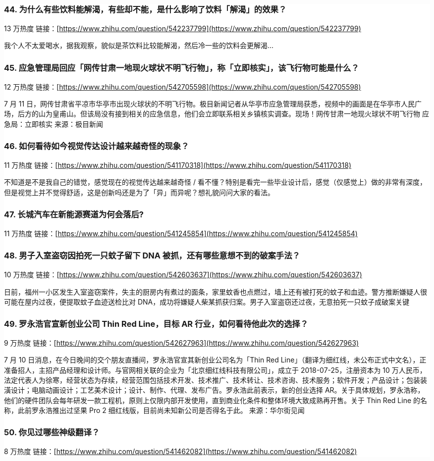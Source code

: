 ### 44. 为什么有些饮料能解渴，有些却不能，是什么影响了饮料「解渴」的效果？
13 万热度 链接：[https://www.zhihu.com/question/542237799](https://www.zhihu.com/question/542237799)

我个人不太爱喝水，据我观察，貌似是茶饮料比较能解渴，然后冷一些的饮料会更解渴...

### 45. 应急管理局回应「网传甘肃一地现火球状不明飞行物」，称「立即核实」，该飞行物可能是什么？
12 万热度 链接：[https://www.zhihu.com/question/542705598](https://www.zhihu.com/question/542705598)

7 月 11 日，网传甘肃省平凉市华亭市出现火球状的不明飞行物。极目新闻记者从华亭市应急管理局获悉，视频中的画面是在华亭市人民广场，后方的山为皇甫山。但该局没有接到相关的应急信息，他们会立即联系相关乡镇核实调查。现场！网传甘肃一地现火球状不明飞行物 应急局：立即核实 来源：极目新闻

### 46. 如何看待如今视觉传达设计越来越奇怪的现象？
11 万热度 链接：[https://www.zhihu.com/question/541170318](https://www.zhihu.com/question/541170318)

不知道是不是我自己的错觉，感觉现在的视觉传达越来越奇怪 / 看不懂？特别是看完一些毕业设计后，感觉（仅感觉上）做的非常有深度，但是视觉上并不觉得舒适，这是创新吗还是为了「异」而异呢？想礼貌问问大家的看法。

### 47. 长城汽车在新能源赛道为何会落后?
11 万热度 链接：[https://www.zhihu.com/question/541245854](https://www.zhihu.com/question/541245854)



### 48. 男子入室盗窃因拍死一只蚊子留下 DNA 被抓，还有哪些意想不到的破案手法？
10 万热度 链接：[https://www.zhihu.com/question/542603637](https://www.zhihu.com/question/542603637)

日前，福州一小区发生入室盗窃案件，失主的厨房内有煮过的面条，家里蚊香也点燃过，墙上还有被打死的蚊子和血迹。警方推断嫌疑人很可能在屋内过夜，便提取蚊子血迹送检比对 DNA，成功将嫌疑人柴某抓获归案。男子入室盗窃还过夜，无意拍死一只蚊子成破案关键

### 49. 罗永浩官宣新创业公司 Thin Red Line，目标 AR 行业，如何看待他此次的选择？
9 万热度 链接：[https://www.zhihu.com/question/542627963](https://www.zhihu.com/question/542627963)

7 月 10 日消息，在今日晚间的交个朋友直播间，罗永浩官宣其新创业公司名为「Thin Red Line」（翻译为细红线，未公布正式中文名），正准备招人，主招产品经理和设计师。与官网相关联的企业为「北京细红线科技有限公司」，成立于 2018-07-25，注册资本为 10 万人民币，法定代表人为徐寒，经营状态为存续，经营范围包括技术开发、技术推广、技术转让、技术咨询、技术服务；软件开发；产品设计；包装装潢设计；电脑动画设计；工艺美术设计；设计、制作、代理、发布广告。罗永浩此前表示，新的创业选择 AR。关于具体规划，罗永浩称，他们的硬件团队会每年研发一款工程机，原则上仅限内部开发使用，直到商业化条件和整体环境大致成熟再开售。关于 Thin Red Line 的名称，此前罗永浩推出过坚果 Pro 2 细红线版，目前尚未知新公司是否得名于此。 来源：华尔街见闻

### 50. 你见过哪些神级翻译？
8 万热度 链接：[https://www.zhihu.com/question/541462082](https://www.zhihu.com/question/541462082)



